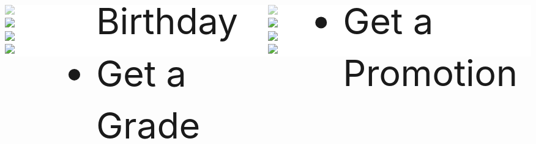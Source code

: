 
<section>
  <div style="float: right; width: 50%;">
    <div style="position: relative">
      <img class="plain" style="opacity: 0.5" src="/cc210/images/07-object/teacher.png"><br>
      <ul style="position: absolute; top: 50%; left: 50%; transform: translate(-50%, -50%); font-size: 59px">
        <li>Get a Promotion</li>
      </ul>
    </div>
    <img class="plain" style="width: 50%" src="/cc210/images/07-object/11.3.methods.teacher.png">
  </div>
  <div style="width: 50%;">
    <div style="position: relative">
      <img class="plain" style="opacity: 0.5" src="/cc210/images/07-object/student.png"><br>
      <ul style="position: absolute; top: 50%; left: 50%; transform: translate(-50%, -50%); font-size: 59px">
        <li>Have a Birthday</li>
        <li>Get a Grade</li>
      </ul>
    </div>
    <img class="plain" style="width: 50%" src="/cc210/images/07-object/11.3.methods.student.png">
  </div>
</section>



<section>
  <div style="float: right; width: 50%;">
    <div style="position: relative">
      <img class="plain" style="" src="/cc210/images/07-object/teacher.png"><br>
    </div>
    <img class="plain" style="width: 50%" src="/cc210/images/07-object/11.3.methods.teacher.png">
  </div>
  <div style="width: 50%;">
    <div style="position: relative">
      <img class="plain" style="" src="/cc210/images/07-object/student.png"><br>
    </div>
    <img class="plain" style="width: 50%" src="/cc210/images/07-object/11.3.methods.student.png">
  </div>
</section>
